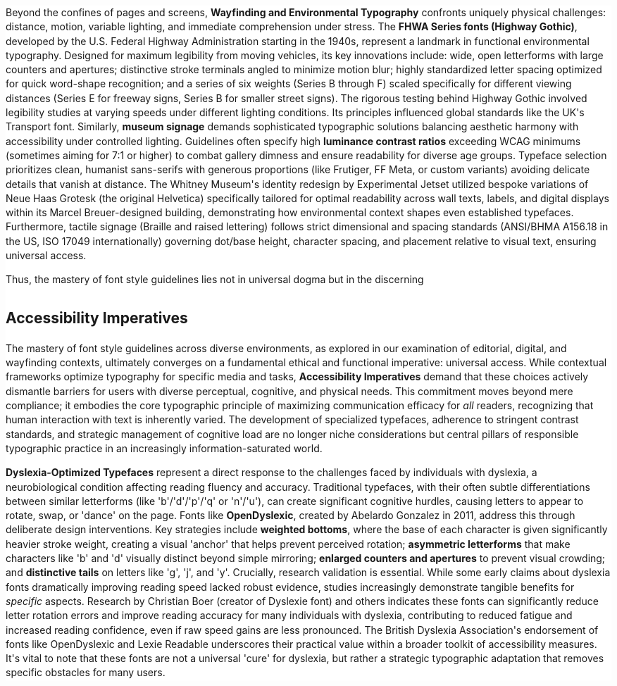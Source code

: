 Beyond the confines of pages and screens, **Wayfinding and Environmental Typography** confronts uniquely physical challenges: distance, motion, variable lighting, and immediate comprehension under stress. The **FHWA Series fonts (Highway Gothic)**, developed by the U.S. Federal Highway Administration starting in the 1940s, represent a landmark in functional environmental typography. Designed for maximum legibility from moving vehicles, its key innovations include: wide, open letterforms with large counters and apertures; distinctive stroke terminals angled to minimize motion blur; highly standardized letter spacing optimized for quick word-shape recognition; and a series of six weights (Series B through F) scaled specifically for different viewing distances (Series E for freeway signs, Series B for smaller street signs). The rigorous testing behind Highway Gothic involved legibility studies at varying speeds under different lighting conditions. Its principles influenced global standards like the UK's Transport font. Similarly, **museum signage** demands sophisticated typographic solutions balancing aesthetic harmony with accessibility under controlled lighting. Guidelines often specify high **luminance contrast ratios** exceeding WCAG minimums (sometimes aiming for 7:1 or higher) to combat gallery dimness and ensure readability for diverse age groups. Typeface selection prioritizes clean, humanist sans-serifs with generous proportions (like Frutiger, FF Meta, or custom variants) avoiding delicate details that vanish at distance. The Whitney Museum's identity redesign by Experimental Jetset utilized bespoke variations of Neue Haas Grotesk (the original Helvetica) specifically tailored for optimal readability across wall texts, labels, and digital displays within its Marcel Breuer-designed building, demonstrating how environmental context shapes even established typefaces. Furthermore, tactile signage (Braille and raised lettering) follows strict dimensional and spacing standards (ANSI/BHMA A156.18 in the US, ISO 17049 internationally) governing dot/base height, character spacing, and placement relative to visual text, ensuring universal access.

Thus, the mastery of font style guidelines lies not in universal dogma but in the discerning

## Accessibility Imperatives

The mastery of font style guidelines across diverse environments, as explored in our examination of editorial, digital, and wayfinding contexts, ultimately converges on a fundamental ethical and functional imperative: universal access. While contextual frameworks optimize typography for specific media and tasks, **Accessibility Imperatives** demand that these choices actively dismantle barriers for users with diverse perceptual, cognitive, and physical needs. This commitment moves beyond mere compliance; it embodies the core typographic principle of maximizing communication efficacy for *all* readers, recognizing that human interaction with text is inherently varied. The development of specialized typefaces, adherence to stringent contrast standards, and strategic management of cognitive load are no longer niche considerations but central pillars of responsible typographic practice in an increasingly information-saturated world.

**Dyslexia-Optimized Typefaces** represent a direct response to the challenges faced by individuals with dyslexia, a neurobiological condition affecting reading fluency and accuracy. Traditional typefaces, with their often subtle differentiations between similar letterforms (like 'b'/'d'/'p'/'q' or 'n'/'u'), can create significant cognitive hurdles, causing letters to appear to rotate, swap, or 'dance' on the page. Fonts like **OpenDyslexic**, created by Abelardo Gonzalez in 2011, address this through deliberate design interventions. Key strategies include **weighted bottoms**, where the base of each character is given significantly heavier stroke weight, creating a visual 'anchor' that helps prevent perceived rotation; **asymmetric letterforms** that make characters like 'b' and 'd' visually distinct beyond simple mirroring; **enlarged counters and apertures** to prevent visual crowding; and **distinctive tails** on letters like 'g', 'j', and 'y'. Crucially, research validation is essential. While some early claims about dyslexia fonts dramatically improving reading speed lacked robust evidence, studies increasingly demonstrate tangible benefits for *specific* aspects. Research by Christian Boer (creator of Dyslexie font) and others indicates these fonts can significantly reduce letter rotation errors and improve reading accuracy for many individuals with dyslexia, contributing to reduced fatigue and increased reading confidence, even if raw speed gains are less pronounced. The British Dyslexia Association's endorsement of fonts like OpenDyslexic and Lexie Readable underscores their practical value within a broader toolkit of accessibility measures. It's vital to note that these fonts are not a universal 'cure' for dyslexia, but rather a strategic typographic adaptation that removes specific obstacles for many users.
